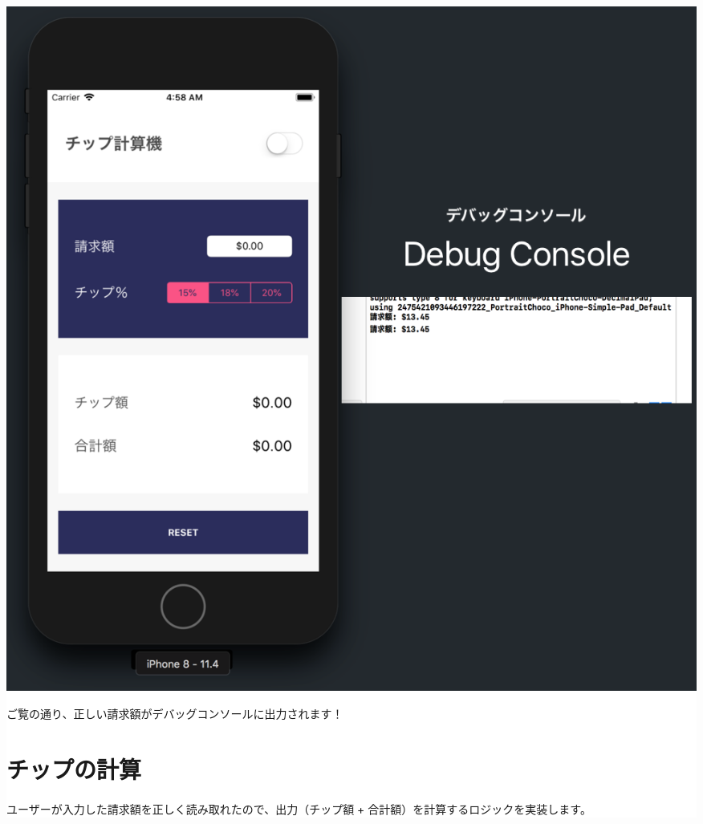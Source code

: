![Bill Amount Console Print](assets/bill_amount_console_print.png)

ご覧の通り、正しい請求額がデバッグコンソールに出力されます！

# チップの計算

ユーザーが入力した請求額を正しく読み取れたので、出力（チップ額 + 合計額）を計算するロジックを実装します。
